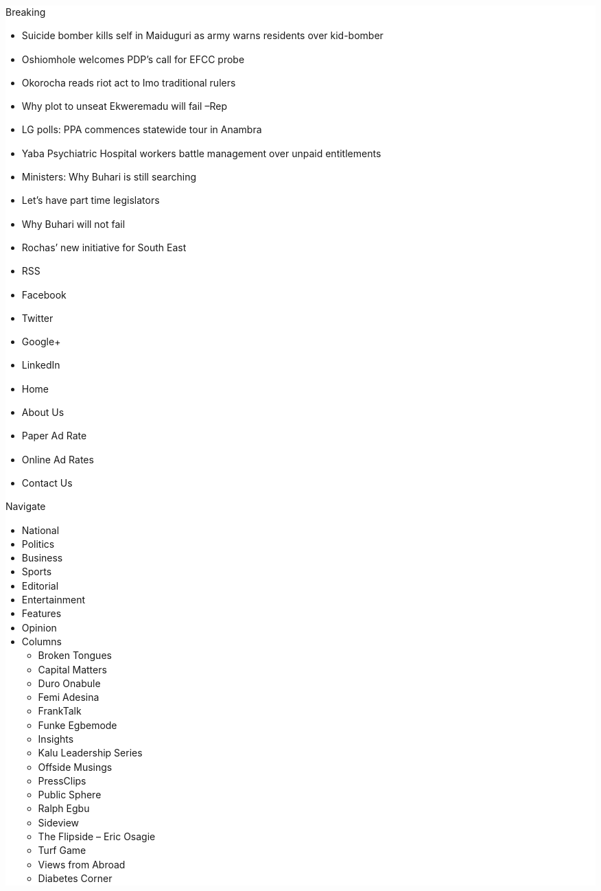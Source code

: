 Breaking

  * Suicide bomber kills self in Maiduguri as army warns residents over kid-bomber
  * Oshiomhole welcomes PDP’s call for EFCC probe
  * Okorocha reads riot act to Imo traditional rulers
  * Why plot to unseat Ekweremadu will fail –Rep
  * LG polls: PPA commences statewide tour in Anambra
  * Yaba Psychiatric Hospital workers battle management over unpaid entitlements
  * Ministers: Why Buhari is still searching
  * Let’s have part time legislators
  * Why Buhari will not fail
  * Rochas’ new initiative for South East



  * RSS
  * Facebook
  * Twitter
  * Google+
  * LinkedIn



  * Home
  * About Us
  * Paper Ad Rate
  * Online Ad Rates
  * Contact Us



Navigate

  * National
  * Politics
  * Business
  * Sports
  * Editorial
  * Entertainment
  * Features
  * Opinion
  * Columns
    * Broken Tongues
    * Capital Matters
    * Duro Onabule
    * Femi Adesina
    * FrankTalk
    * Funke Egbemode
    * Insights
    * Kalu Leadership Series
    * Offside Musings
    * PressClips
    * Public Sphere
    * Ralph Egbu
    * Sideview
    * The Flipside – Eric Osagie
    * Turf Game
    * Views from Abroad
    * Diabetes Corner
